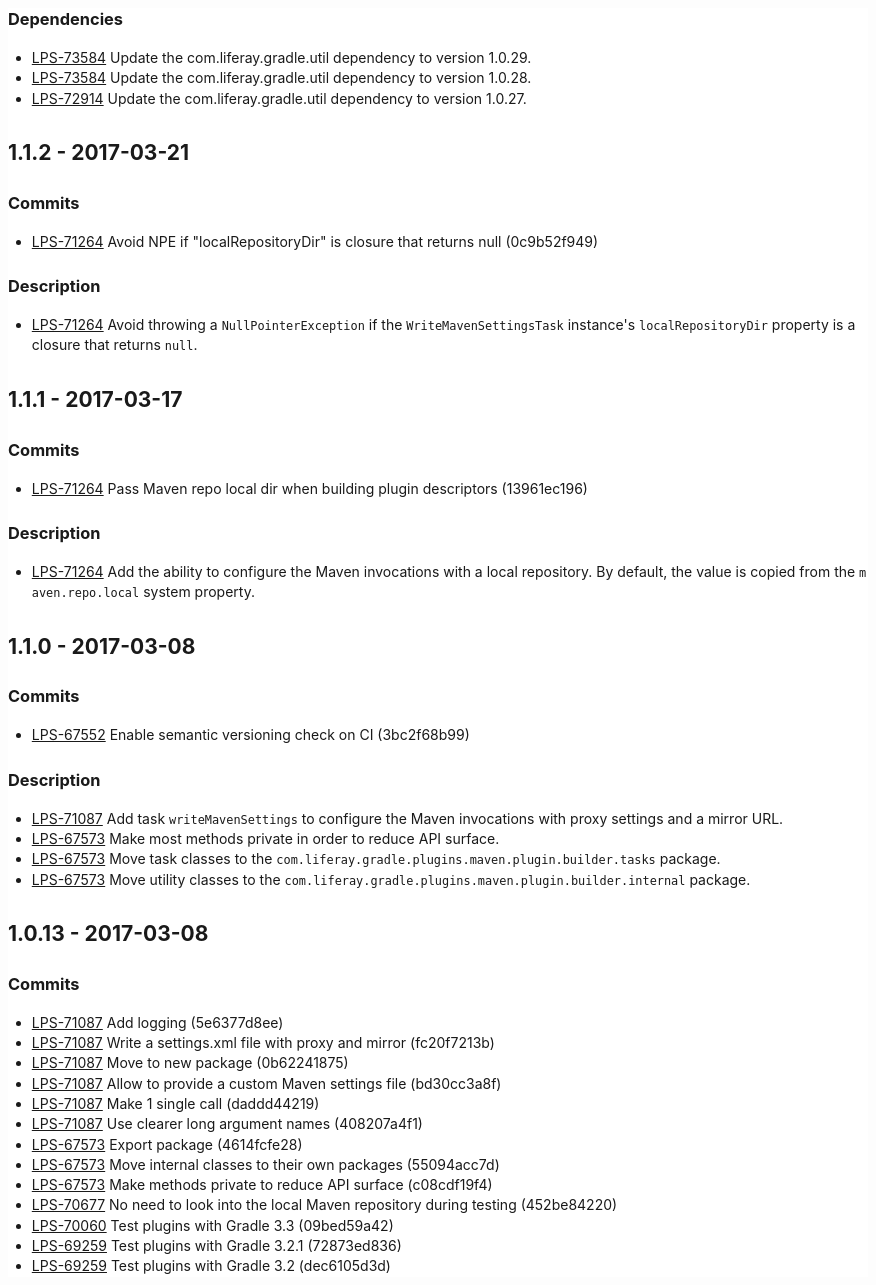 ### Dependencies
- [LPS-73584] Update the com.liferay.gradle.util dependency to version 1.0.29.
- [LPS-73584] Update the com.liferay.gradle.util dependency to version 1.0.28.
- [LPS-72914] Update the com.liferay.gradle.util dependency to version 1.0.27.

## 1.1.2 - 2017-03-21

### Commits
- [LPS-71264] Avoid NPE if "localRepositoryDir" is closure that returns null
(0c9b52f949)

### Description
- [LPS-71264] Avoid throwing a `NullPointerException` if the
`WriteMavenSettingsTask` instance's `localRepositoryDir` property is a closure
that returns `null`.

## 1.1.1 - 2017-03-17

### Commits
- [LPS-71264] Pass Maven repo local dir when building plugin descriptors
(13961ec196)

### Description
- [LPS-71264] Add the ability to configure the Maven invocations with a local
repository. By default, the value is copied from the `maven.repo.local` system
property.

## 1.1.0 - 2017-03-08

### Commits
- [LPS-67552] Enable semantic versioning check on CI (3bc2f68b99)

### Description
- [LPS-71087] Add task `writeMavenSettings` to configure the Maven invocations
with proxy settings and a mirror URL.
- [LPS-67573] Make most methods private in order to reduce API surface.
- [LPS-67573] Move task classes to the
`com.liferay.gradle.plugins.maven.plugin.builder.tasks` package.
- [LPS-67573] Move utility classes to the
`com.liferay.gradle.plugins.maven.plugin.builder.internal` package.

## 1.0.13 - 2017-03-08

### Commits
- [LPS-71087] Add logging (5e6377d8ee)
- [LPS-71087] Write a settings.xml file with proxy and mirror (fc20f7213b)
- [LPS-71087] Move to new package (0b62241875)
- [LPS-71087] Allow to provide a custom Maven settings file (bd30cc3a8f)
- [LPS-71087] Make 1 single call (daddd44219)
- [LPS-71087] Use clearer long argument names (408207a4f1)
- [LPS-67573] Export package (4614fcfe28)
- [LPS-67573] Move internal classes to their own packages (55094acc7d)
- [LPS-67573] Make methods private to reduce API surface (c08cdf19f4)
- [LPS-70677] No need to look into the local Maven repository during testing
(452be84220)
- [LPS-70060] Test plugins with Gradle 3.3 (09bed59a42)
- [LPS-69259] Test plugins with Gradle 3.2.1 (72873ed836)
- [LPS-69259] Test plugins with Gradle 3.2 (dec6105d3d)

[LPS-51081]: https://issues.liferay.com/browse/LPS-51081
[LPS-51801]: https://issues.liferay.com/browse/LPS-51801
[LPS-55187]: https://issues.liferay.com/browse/LPS-55187
[LPS-56049]: https://issues.liferay.com/browse/LPS-56049
[LPS-58467]: https://issues.liferay.com/browse/LPS-58467
[LPS-59564]: https://issues.liferay.com/browse/LPS-59564
[LPS-61088]: https://issues.liferay.com/browse/LPS-61088
[LPS-61099]: https://issues.liferay.com/browse/LPS-61099
[LPS-61672]: https://issues.liferay.com/browse/LPS-61672
[LPS-61848]: https://issues.liferay.com/browse/LPS-61848
[LPS-62674]: https://issues.liferay.com/browse/LPS-62674
[LPS-62833]: https://issues.liferay.com/browse/LPS-62833
[LPS-62942]: https://issues.liferay.com/browse/LPS-62942
[LPS-62986]: https://issues.liferay.com/browse/LPS-62986
[LPS-63200]: https://issues.liferay.com/browse/LPS-63200
[LPS-63797]: https://issues.liferay.com/browse/LPS-63797
[LPS-63943]: https://issues.liferay.com/browse/LPS-63943
[LPS-64816]: https://issues.liferay.com/browse/LPS-64816
[LPS-65086]: https://issues.liferay.com/browse/LPS-65086
[LPS-65749]: https://issues.liferay.com/browse/LPS-65749
[LPS-65810]: https://issues.liferay.com/browse/LPS-65810
[LPS-66709]: https://issues.liferay.com/browse/LPS-66709
[LPS-67352]: https://issues.liferay.com/browse/LPS-67352
[LPS-67552]: https://issues.liferay.com/browse/LPS-67552
[LPS-67573]: https://issues.liferay.com/browse/LPS-67573
[LPS-67658]: https://issues.liferay.com/browse/LPS-67658
[LPS-67986]: https://issues.liferay.com/browse/LPS-67986
[LPS-68231]: https://issues.liferay.com/browse/LPS-68231
[LPS-69259]: https://issues.liferay.com/browse/LPS-69259
[LPS-70060]: https://issues.liferay.com/browse/LPS-70060
[LPS-70677]: https://issues.liferay.com/browse/LPS-70677
[LPS-71087]: https://issues.liferay.com/browse/LPS-71087
[LPS-71117]: https://issues.liferay.com/browse/LPS-71117
[LPS-71164]: https://issues.liferay.com/browse/LPS-71164
[LPS-71264]: https://issues.liferay.com/browse/LPS-71264
[LPS-72914]: https://issues.liferay.com/browse/LPS-72914
[LPS-73584]: https://issues.liferay.com/browse/LPS-73584
[LPS-76644]: https://issues.liferay.com/browse/LPS-76644
[LPS-77425]: https://issues.liferay.com/browse/LPS-77425
[LPS-84094]: https://issues.liferay.com/browse/LPS-84094
[LPS-84119]: https://issues.liferay.com/browse/LPS-84119
[LPS-84213]: https://issues.liferay.com/browse/LPS-84213
[LPS-85609]: https://issues.liferay.com/browse/LPS-85609
[LPS-86589]: https://issues.liferay.com/browse/LPS-86589
[LPS-87192]: https://issues.liferay.com/browse/LPS-87192
[LPS-87466]: https://issues.liferay.com/browse/LPS-87466
[LPS-88645]: https://issues.liferay.com/browse/LPS-88645
[LPS-96247]: https://issues.liferay.com/browse/LPS-96247
[LPS-100515]: https://issues.liferay.com/browse/LPS-100515
[LPS-101026]: https://issues.liferay.com/browse/LPS-101026
[LPS-105380]: https://issues.liferay.com/browse/LPS-105380
[LPS-106149]: https://issues.liferay.com/browse/LPS-106149
[LPS-110283]: https://issues.liferay.com/browse/LPS-110283
[LPS-110422]: https://issues.liferay.com/browse/LPS-110422
[LPS-111020]: https://issues.liferay.com/browse/LPS-111020
[LPS-111291]: https://issues.liferay.com/browse/LPS-111291
[LPS-111896]: https://issues.liferay.com/browse/LPS-111896
[LPS-113624]: https://issues.liferay.com/browse/LPS-113624
[LPS-114098]: https://issues.liferay.com/browse/LPS-114098
[LPS-115020]: https://issues.liferay.com/browse/LPS-115020
[LPS-130505]: https://issues.liferay.com/browse/LPS-130505
[LPS-143280]: https://issues.liferay.com/browse/LPS-143280
[LPS-150857]: https://issues.liferay.com/browse/LPS-150857
[LPS-181508]: https://issues.liferay.com/browse/LPS-181508
[LRCI-2670]: https://issues.liferay.com/browse/LRCI-2670